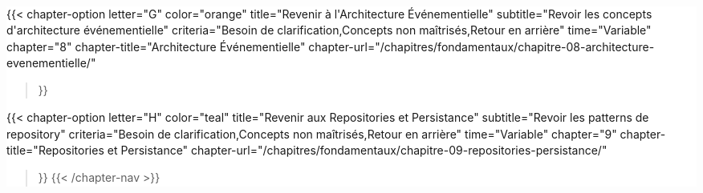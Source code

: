   {{< chapter-option 
    letter="G" 
    color="orange" 
    title="Revenir à l'Architecture Événementielle" 
    subtitle="Revoir les concepts d'architecture événementielle" 
    criteria="Besoin de clarification,Concepts non maîtrisés,Retour en arrière" 
    time="Variable" 
    chapter="8" 
    chapter-title="Architecture Événementielle" 
    chapter-url="/chapitres/fondamentaux/chapitre-08-architecture-evenementielle/" 
  >}}

  {{< chapter-option 
    letter="H" 
    color="teal" 
    title="Revenir aux Repositories et Persistance" 
    subtitle="Revoir les patterns de repository" 
    criteria="Besoin de clarification,Concepts non maîtrisés,Retour en arrière" 
    time="Variable" 
    chapter="9" 
    chapter-title="Repositories et Persistance" 
    chapter-url="/chapitres/fondamentaux/chapitre-09-repositories-persistance/" 
  >}}
{{< /chapter-nav >}}